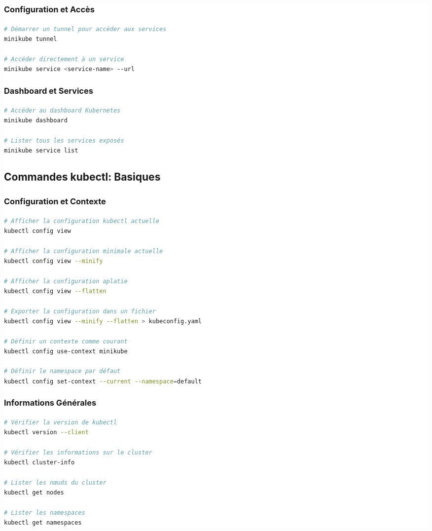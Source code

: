 ### Configuration et Accès
```bash
# Démarrer un tunnel pour accéder aux services
minikube tunnel

# Accéder directement à un service
minikube service <service-name> --url
```

### Dashboard et Services
```bash
# Accéder au dashboard Kubernetes
minikube dashboard

# Lister tous les services exposés
minikube service list
```

## Commandes kubectl: Basiques

### Configuration et Contexte
```bash
# Afficher la configuration kubectl actuelle
kubectl config view

# Afficher la configuration minimale actuelle
kubectl config view --minify

# Afficher la configuration aplatie
kubectl config view --flatten

# Exporter la configuration dans un fichier
kubectl config view --minify --flatten > kubeconfig.yaml

# Définir un contexte comme courant
kubectl config use-context minikube

# Définir le namespace par défaut
kubectl config set-context --current --namespace=default
```

### Informations Générales
```bash
# Vérifier la version de kubectl
kubectl version --client

# Vérifier les informations sur le cluster
kubectl cluster-info

# Lister les nœuds du cluster
kubectl get nodes

# Lister les namespaces 
kubectl get namespaces
```
